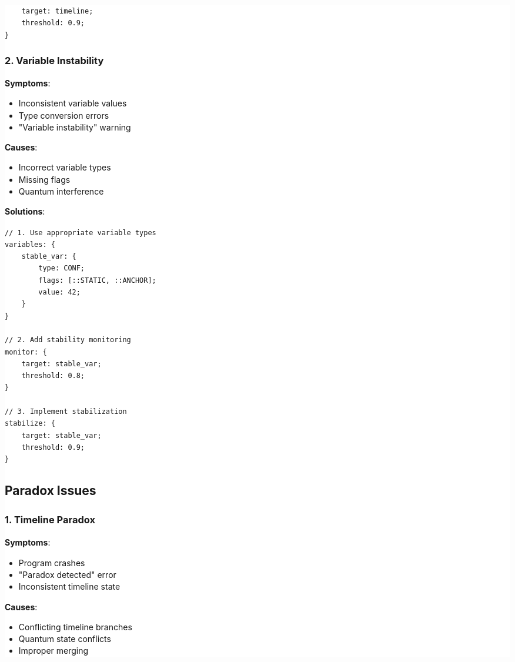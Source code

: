 ```chronovyan
    target: timeline;
    threshold: 0.9;
}
```

### 2. Variable Instability
**Symptoms**:
- Inconsistent variable values
- Type conversion errors
- "Variable instability" warning

**Causes**:
- Incorrect variable types
- Missing flags
- Quantum interference

**Solutions**:
```chronovyan
// 1. Use appropriate variable types
variables: {
    stable_var: {
        type: CONF;
        flags: [::STATIC, ::ANCHOR];
        value: 42;
    }
}

// 2. Add stability monitoring
monitor: {
    target: stable_var;
    threshold: 0.8;
}

// 3. Implement stabilization
stabilize: {
    target: stable_var;
    threshold: 0.9;
}
```

## Paradox Issues

### 1. Timeline Paradox
**Symptoms**:
- Program crashes
- "Paradox detected" error
- Inconsistent timeline state

**Causes**:
- Conflicting timeline branches
- Quantum state conflicts
- Improper merging
